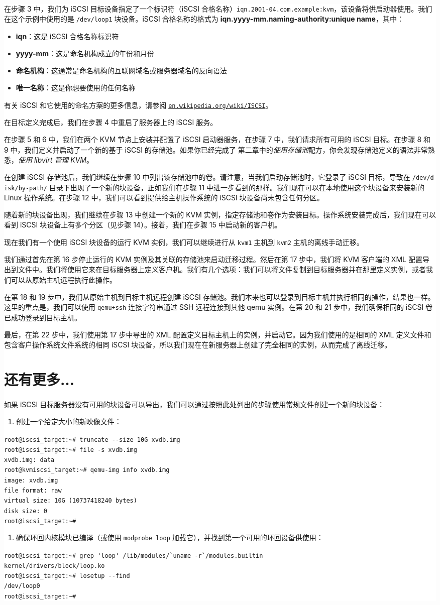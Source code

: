 在步骤 3 中，我们为 iSCSI 目标设备指定了一个标识符（iSCSI 合格名称）`iqn.2001-04.com.example:kvm`，该设备将供启动器使用。我们在这个示例中使用的是 `/dev/loop1` 块设备。iSCSI 合格名称的格式为 **iqn.yyyy-mm.naming-authority:unique name**，其中：

+   **iqn**：这是 iSCSI 合格名称标识符

+   **yyyy-mm**：这是命名机构成立的年份和月份

+   **命名机构**：这通常是命名机构的互联网域名或服务器域名的反向语法

+   **唯一名称**：这是你想要使用的任何名称

有关 iSCSI 和它使用的命名方案的更多信息，请参阅 [`en.wikipedia.org/wiki/ISCSI`](https://en.wikipedia.org/wiki/ISCSI)。

在目标定义完成后，我们在步骤 4 中重启了服务器上的 iSCSI 服务。

在步骤 5 和 6 中，我们在两个 KVM 节点上安装并配置了 iSCSI 启动器服务，在步骤 7 中，我们请求所有可用的 iSCSI 目标。在步骤 8 和 9 中，我们定义并启动了一个新的基于 iSCSI 的存储池。如果你已经完成了 第二章中的*使用存储池*配方，你会发现存储池定义的语法非常熟悉，*使用 libvirt 管理 KVM*。

在创建 iSCSI 存储池后，我们继续在步骤 10 中列出该存储池中的卷。请注意，当我们启动存储池时，它登录了 iSCSI 目标，导致在 `/dev/disk/by-path/` 目录下出现了一个新的块设备，正如我们在步骤 11 中进一步看到的那样。我们现在可以在本地使用这个块设备来安装新的 Linux 操作系统。在步骤 12 中，我们可以看到提供给主机操作系统的 iSCSI 块设备尚未包含任何分区。

随着新的块设备出现，我们继续在步骤 13 中创建一个新的 KVM 实例，指定存储池和卷作为安装目标。操作系统安装完成后，我们现在可以看到 iSCSI 块设备上有多个分区（见步骤 14）。接着，我们在步骤 15 中启动新的客户机。

现在我们有一个使用 iSCSI 块设备的运行 KVM 实例，我们可以继续进行从 `kvm1` 主机到 `kvm2` 主机的离线手动迁移。

我们通过首先在第 16 步停止运行的 KVM 实例及其关联的存储池来启动迁移过程。然后在第 17 步中，我们将 KVM 客户端的 XML 配置导出到文件中。我们将使用它来在目标服务器上定义客户机。我们有几个选项：我们可以将文件复制到目标服务器并在那里定义实例，或者我们可以从原始主机远程执行此操作。

在第 18 和 19 步中，我们从原始主机到目标主机远程创建 iSCSI 存储池。我们本来也可以登录到目标主机并执行相同的操作，结果也一样。这里的重点是，我们可以使用 `qemu+ssh` 连接字符串通过 SSH 远程连接到其他 qemu 实例。在第 20 和 21 步中，我们确保相同的 iSCSI 卷已成功登录到目标主机。

最后，在第 22 步中，我们使用第 17 步中导出的 XML 配置定义目标主机上的实例，并启动它。因为我们使用的是相同的 XML 定义文件和包含客户操作系统文件系统的相同 iSCSI 块设备，所以我们现在在新服务器上创建了完全相同的实例，从而完成了离线迁移。

# 还有更多…

如果 iSCSI 目标服务器没有可用的块设备可以导出，我们可以通过按照此处列出的步骤使用常规文件创建一个新的块设备：

1.  创建一个给定大小的新映像文件：

```
root@iscsi_target:~# truncate --size 10G xvdb.img
root@iscsi_target:~# file -s xvdb.img
xvdb.img: data
root@kvmiscsi_target:~# qemu-img info xvdb.img
image: xvdb.img
file format: raw
virtual size: 10G (10737418240 bytes)
disk size: 0
root@iscsi_target:~#

```

1.  确保环回内核模块已编译（或使用 `modprobe loop` 加载它），并找到第一个可用的环回设备供使用：

```
root@iscsi_target:~# grep 'loop' /lib/modules/`uname -r`/modules.builtin
kernel/drivers/block/loop.ko
root@iscsi_target:~# losetup --find
/dev/loop0
root@iscsi_target:~#

```
